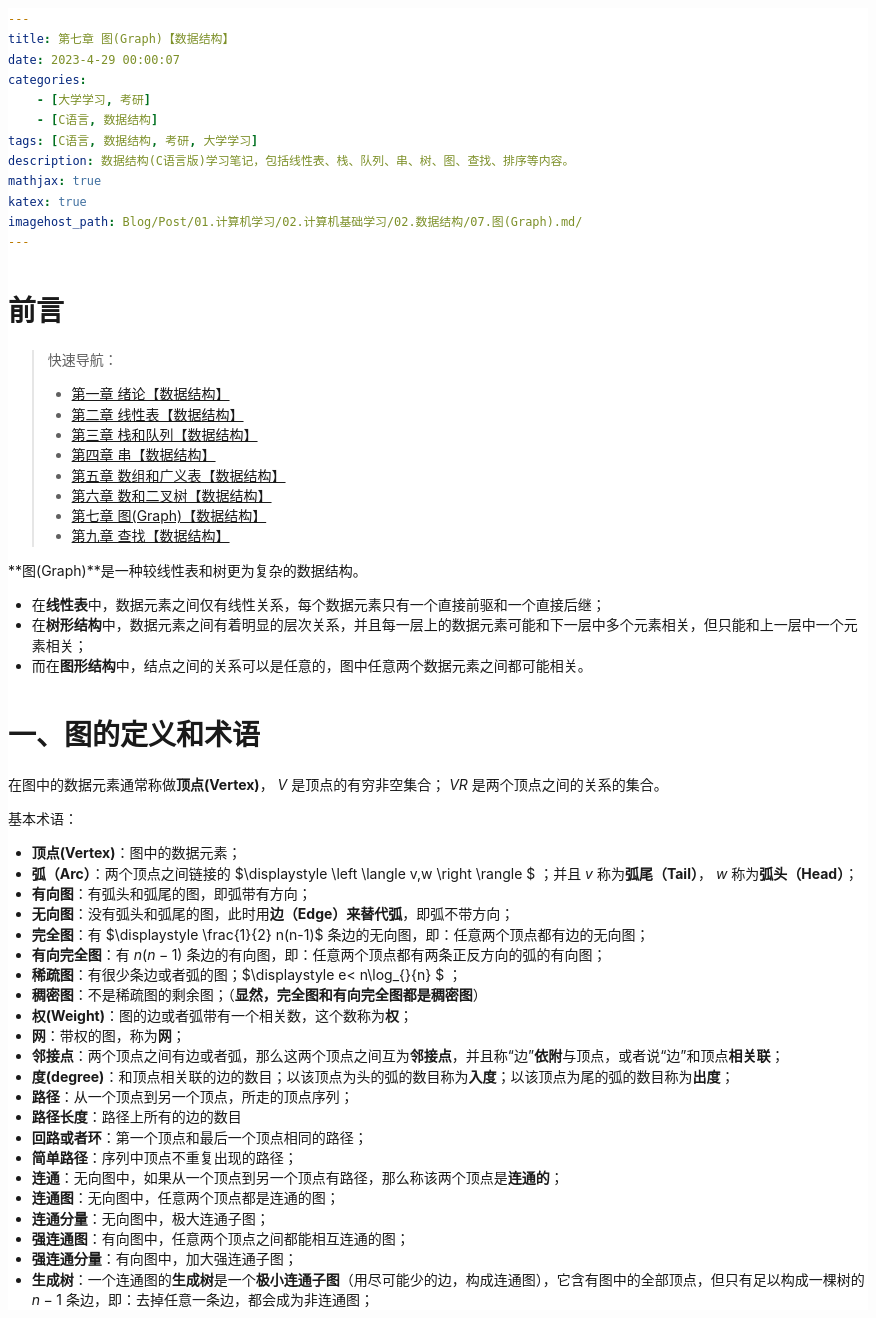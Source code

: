 ```yaml
---
title: 第七章 图(Graph)【数据结构】
date: 2023-4-29 00:00:07
categories:
	- [大学学习, 考研]
	- [C语言, 数据结构]
tags: [C语言, 数据结构, 考研, 大学学习]
description: 数据结构(C语言版)学习笔记，包括线性表、栈、队列、串、树、图、查找、排序等内容。
mathjax: true
katex: true
imagehost_path: Blog/Post/01.计算机学习/02.计算机基础学习/02.数据结构/07.图(Graph).md/
---
```


# 前言

> 快速导航：
>
> - [第一章 绪论【数据结构】](./01.绪论)
> - [第二章 线性表【数据结构】](./02.线性表)
> - [第三章 栈和队列【数据结构】](./03.栈和队列)
> - [第四章 串【数据结构】](./04.串)
> - [第五章 数组和广义表【数据结构】](./05.数组和广义表)
> - [第六章 数和二叉树【数据结构】](./06.数和二叉树)
> - [第七章 图(Graph)【数据结构】](./07.图Graph)
> - [第九章 查找【数据结构】](./09.查找)

**图(Graph)**是一种较线性表和树更为复杂的数据结构。

- 在**线性表**中，数据元素之间仅有线性关系，每个数据元素只有一个直接前驱和一个直接后继；
- 在**树形结构**中，数据元素之间有着明显的层次关系，并且每一层上的数据元素可能和下一层中多个元素相关，但只能和上一层中一个元素相关；
- 而在**图形结构**中，结点之间的关系可以是任意的，图中任意两个数据元素之间都可能相关。

# 一、图的定义和术语

在图中的数据元素通常称做**顶点(Vertex)**， $V$ 是顶点的有穷非空集合； $\displaystyle VR$ 是两个顶点之间的关系的集合。

基本术语：

- **顶点(Vertex)**：图中的数据元素；
- **弧（Arc）**：两个顶点之间链接的 $\displaystyle \left \langle v,w \right \rangle $ ；并且 $\displaystyle v$ 称为**弧尾（Tail）**， $\displaystyle w$ 称为**弧头（Head）**；
- **有向图**：有弧头和弧尾的图，即弧带有方向；
- **无向图**：没有弧头和弧尾的图，此时用**边（Edge）**来替代**弧**，即弧不带方向；
- **完全图**：有 $\displaystyle \frac{1}{2} n(n-1)$ 条边的无向图，即：任意两个顶点都有边的无向图；
- **有向完全图**：有 $\displaystyle n(n-1)$ 条边的有向图，即：任意两个顶点都有两条正反方向的弧的有向图；
- **稀疏图**：有很少条边或者弧的图；$\displaystyle e< n\log_{}{n} $ ；
- **稠密图**：不是稀疏图的剩余图；（**显然，完全图和有向完全图都是稠密图**）
- **权(Weight)**：图的边或者弧带有一个相关数，这个数称为**权**；
- **网**：带权的图，称为**网**；
- **邻接点**：两个顶点之间有边或者弧，那么这两个顶点之间互为**邻接点**，并且称“边”**依附**与顶点，或者说“边”和顶点**相关联**；
- **度(degree)**：和顶点相关联的边的数目；以该顶点为头的弧的数目称为**入度**；以该顶点为尾的弧的数目称为**出度**；
- **路径**：从一个顶点到另一个顶点，所走的顶点序列；
- **路径长度**：路径上所有的边的数目
- **回路或者环**：第一个顶点和最后一个顶点相同的路径；
- **简单路径**：序列中顶点不重复出现的路径；
- **连通**：无向图中，如果从一个顶点到另一个顶点有路径，那么称该两个顶点是**连通的**；
- **连通图**：无向图中，任意两个顶点都是连通的图；
- **连通分量**：无向图中，极大连通子图；
- **强连通图**：有向图中，任意两个顶点之间都能相互连通的图；
- **强连通分量**：有向图中，加大强连通子图；
- **生成树**：一个连通图的**生成树**是一个**极小连通子图**（用尽可能少的边，构成连通图），它含有图中的全部顶点，但只有足以构成一棵树的 $\displaystyle n-1$ 条边，即：去掉任意一条边，都会成为非连通图；